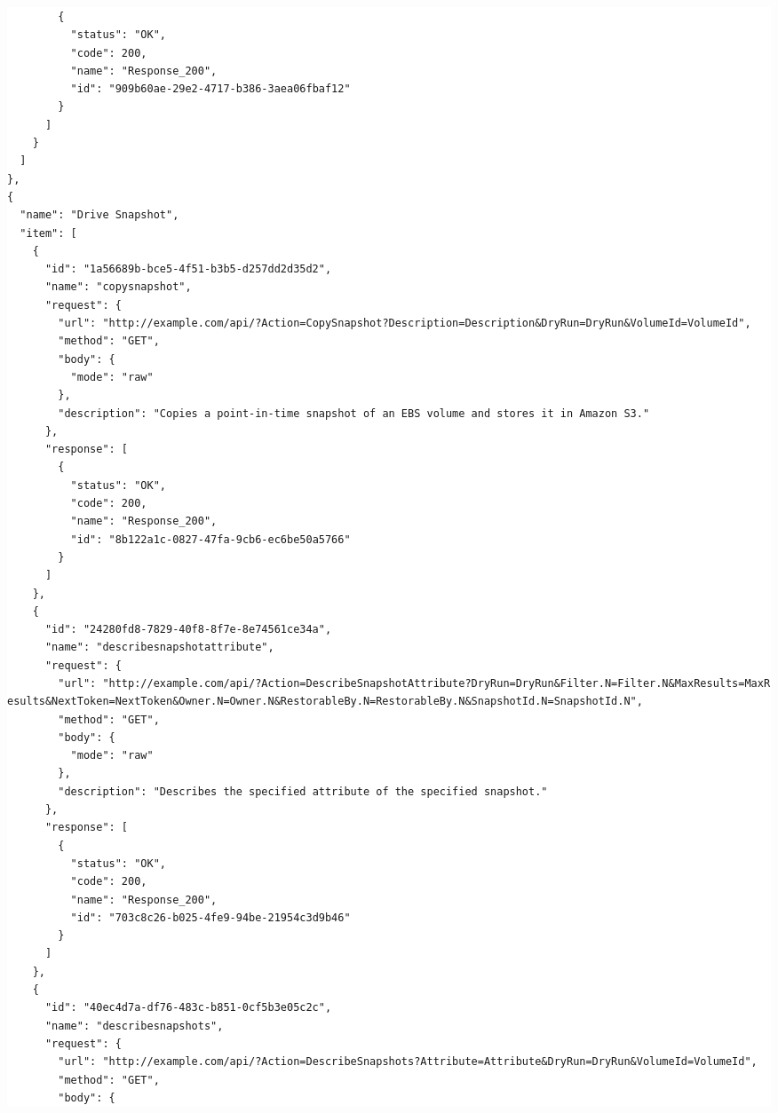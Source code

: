             {
              "status": "OK",
              "code": 200,
              "name": "Response_200",
              "id": "909b60ae-29e2-4717-b386-3aea06fbaf12"
            }
          ]
        }
      ]
    },
    {
      "name": "Drive Snapshot",
      "item": [
        {
          "id": "1a56689b-bce5-4f51-b3b5-d257dd2d35d2",
          "name": "copysnapshot",
          "request": {
            "url": "http://example.com/api/?Action=CopySnapshot?Description=Description&DryRun=DryRun&VolumeId=VolumeId",
            "method": "GET",
            "body": {
              "mode": "raw"
            },
            "description": "Copies a point-in-time snapshot of an EBS volume and stores it in Amazon S3."
          },
          "response": [
            {
              "status": "OK",
              "code": 200,
              "name": "Response_200",
              "id": "8b122a1c-0827-47fa-9cb6-ec6be50a5766"
            }
          ]
        },
        {
          "id": "24280fd8-7829-40f8-8f7e-8e74561ce34a",
          "name": "describesnapshotattribute",
          "request": {
            "url": "http://example.com/api/?Action=DescribeSnapshotAttribute?DryRun=DryRun&Filter.N=Filter.N&MaxResults=MaxResults&NextToken=NextToken&Owner.N=Owner.N&RestorableBy.N=RestorableBy.N&SnapshotId.N=SnapshotId.N",
            "method": "GET",
            "body": {
              "mode": "raw"
            },
            "description": "Describes the specified attribute of the specified snapshot."
          },
          "response": [
            {
              "status": "OK",
              "code": 200,
              "name": "Response_200",
              "id": "703c8c26-b025-4fe9-94be-21954c3d9b46"
            }
          ]
        },
        {
          "id": "40ec4d7a-df76-483c-b851-0cf5b3e05c2c",
          "name": "describesnapshots",
          "request": {
            "url": "http://example.com/api/?Action=DescribeSnapshots?Attribute=Attribute&DryRun=DryRun&VolumeId=VolumeId",
            "method": "GET",
            "body": {